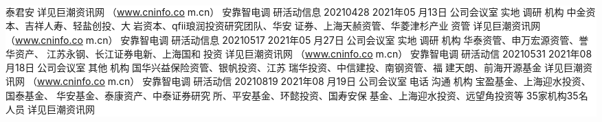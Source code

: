 泰君安
详见巨潮资讯网
（www.cninfo.co
m.cn）
安靠智电调
研活动信息
20210428
2021年05
月13日
公司会议室
实地
调研
机构
中金资本、吉祥人寿、轻盐创投、大
岩资本、qfii琅润投资研究团队、华安
证券、上海天赪资管、华菱津杉产业
资管
详见巨潮资讯网
（www.cninfo.co
m.cn）
安靠智电调
研活动信息
20210517
2021年05
月27日
公司会议室
实地
调研
机构
华泰资管、申万宏源资管、誉华资产、
江苏永钢、长江证券电新、上海国和
投资
详见巨潮资讯网
（www.cninfo.co
m.cn）
安靠智电调
研活动信
20210531
2021年08
月18日
公司会议室
其他
机构
国华兴益保险资管、银帆投资、江苏
瑞华投资、中信建投、南钢资管、福
建天朗、前海开源基金
详见巨潮资讯网
（www.cninfo.co
m.cn）
安靠智电调
研活动信
20210819
2021年08
月19日
公司会议室
电话
沟通
机构
宝盈基金、上海迎水投资、国泰基金、
华安基金、泰康资产、中泰证券研究
所、平安基金、环懿投资、国寿安保
基金、上海迎水投资、远望角投资等
35家机构35名人员
详见巨潮资讯网